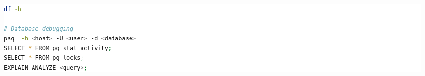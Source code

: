 ```bash
df -h

# Database debugging
psql -h <host> -U <user> -d <database>
SELECT * FROM pg_stat_activity;
SELECT * FROM pg_locks;
EXPLAIN ANALYZE <query>;
```